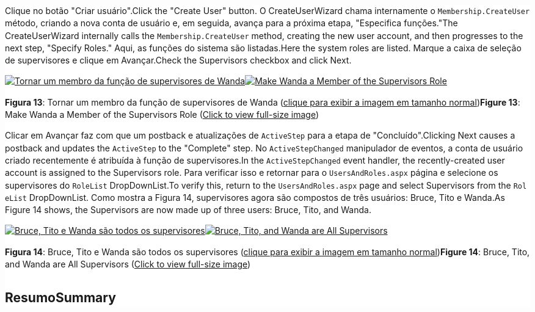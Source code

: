 
<span data-ttu-id="0a664-363">Clique no botão "Criar usuário".</span><span class="sxs-lookup"><span data-stu-id="0a664-363">Click the "Create User" button.</span></span> <span data-ttu-id="0a664-364">O CreateUserWizard chama internamente o `Membership.CreateUser` método, criando a nova conta de usuário e, em seguida, avança para a próxima etapa, "Especifica funções."</span><span class="sxs-lookup"><span data-stu-id="0a664-364">The CreateUserWizard internally calls the `Membership.CreateUser` method, creating the new user account, and then progresses to the next step, "Specify Roles."</span></span> <span data-ttu-id="0a664-365">Aqui, as funções do sistema são listadas.</span><span class="sxs-lookup"><span data-stu-id="0a664-365">Here the system roles are listed.</span></span> <span data-ttu-id="0a664-366">Marque a caixa de seleção de supervisores e clique em Avançar.</span><span class="sxs-lookup"><span data-stu-id="0a664-366">Check the Supervisors checkbox and click Next.</span></span>


<span data-ttu-id="0a664-367">[![Tornar um membro da função de supervisores de Wanda](assigning-roles-to-users-cs/_static/image38.png)](assigning-roles-to-users-cs/_static/image37.png)</span><span class="sxs-lookup"><span data-stu-id="0a664-367">[![Make Wanda a Member of the Supervisors Role](assigning-roles-to-users-cs/_static/image38.png)](assigning-roles-to-users-cs/_static/image37.png)</span></span>

<span data-ttu-id="0a664-368">**Figura 13**: Tornar um membro da função de supervisores de Wanda ([clique para exibir a imagem em tamanho normal](assigning-roles-to-users-cs/_static/image39.png))</span><span class="sxs-lookup"><span data-stu-id="0a664-368">**Figure 13**: Make Wanda a Member of the Supervisors Role  ([Click to view full-size image](assigning-roles-to-users-cs/_static/image39.png))</span></span>


<span data-ttu-id="0a664-369">Clicar em Avançar faz com que um postback e atualizações de `ActiveStep` para a etapa de "Concluído".</span><span class="sxs-lookup"><span data-stu-id="0a664-369">Clicking Next causes a postback and updates the `ActiveStep` to the "Complete" step.</span></span> <span data-ttu-id="0a664-370">No `ActiveStepChanged` manipulador de eventos, a conta de usuário criado recentemente é atribuída à função de supervisores.</span><span class="sxs-lookup"><span data-stu-id="0a664-370">In the `ActiveStepChanged` event handler, the recently-created user account is assigned to the Supervisors role.</span></span> <span data-ttu-id="0a664-371">Para verificar isso e retornar para o `UsersAndRoles.aspx` página e selecione os supervisores do `RoleList` DropDownList.</span><span class="sxs-lookup"><span data-stu-id="0a664-371">To verify this, return to the `UsersAndRoles.aspx` page and select Supervisors from the `RoleList` DropDownList.</span></span> <span data-ttu-id="0a664-372">Como mostra a Figura 14, supervisores agora são compostos de três usuários: Bruce, Tito e Wanda.</span><span class="sxs-lookup"><span data-stu-id="0a664-372">As Figure 14 shows, the Supervisors are now made up of three users: Bruce, Tito, and Wanda.</span></span>


<span data-ttu-id="0a664-373">[![Bruce, Tito e Wanda são todos os supervisores](assigning-roles-to-users-cs/_static/image41.png)](assigning-roles-to-users-cs/_static/image40.png)</span><span class="sxs-lookup"><span data-stu-id="0a664-373">[![Bruce, Tito, and Wanda are All Supervisors](assigning-roles-to-users-cs/_static/image41.png)](assigning-roles-to-users-cs/_static/image40.png)</span></span>

<span data-ttu-id="0a664-374">**Figura 14**: Bruce, Tito e Wanda são todos os supervisores ([clique para exibir a imagem em tamanho normal](assigning-roles-to-users-cs/_static/image42.png))</span><span class="sxs-lookup"><span data-stu-id="0a664-374">**Figure 14**: Bruce, Tito, and Wanda are All Supervisors  ([Click to view full-size image](assigning-roles-to-users-cs/_static/image42.png))</span></span>


## <a name="summary"></a><span data-ttu-id="0a664-375">Resumo</span><span class="sxs-lookup"><span data-stu-id="0a664-375">Summary</span></span>

